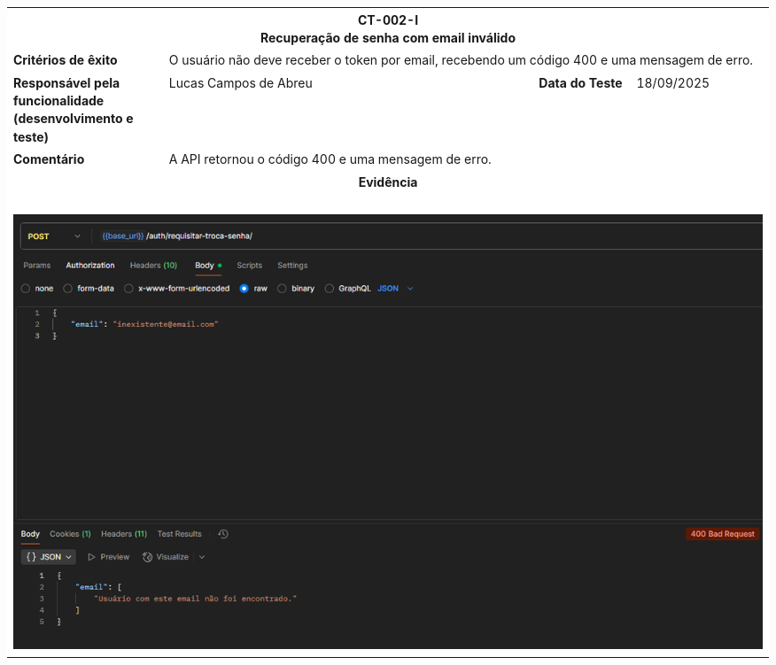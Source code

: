 <table>
  <tr>
    <th colspan="6" width="1000">CT-002-I <br>Recuperação de senha com email inválido</th>
  </tr>
  <tr>
    <td width="170"><strong>Critérios de êxito</strong></td>
    <td colspan="5">O usuário não deve receber o token por email, recebendo um código 400 e uma mensagem de erro.</td>
  </tr>
    <tr>
    <td><strong>Responsável pela funcionalidade (desenvolvimento e teste)</strong></td>
    <td width="430">Lucas Campos de Abreu </td>
     <td width="100"><strong>Data do Teste</strong></td>
    <td width="150">18/09/2025</td>
  </tr>
    <tr>
    <td width="170"><strong>Comentário</strong></td>
    <td colspan="5">A API retornou o código 400 e uma mensagem de erro.</td>
  </tr>
  <tr>
    <td colspan="6" align="center"><strong>Evidência</strong></td>
  </tr>
  <tr>
    <td colspan="6" align="center"><br><img src="img/CT-002-I.png"/></td>
  </tr>
</table>
